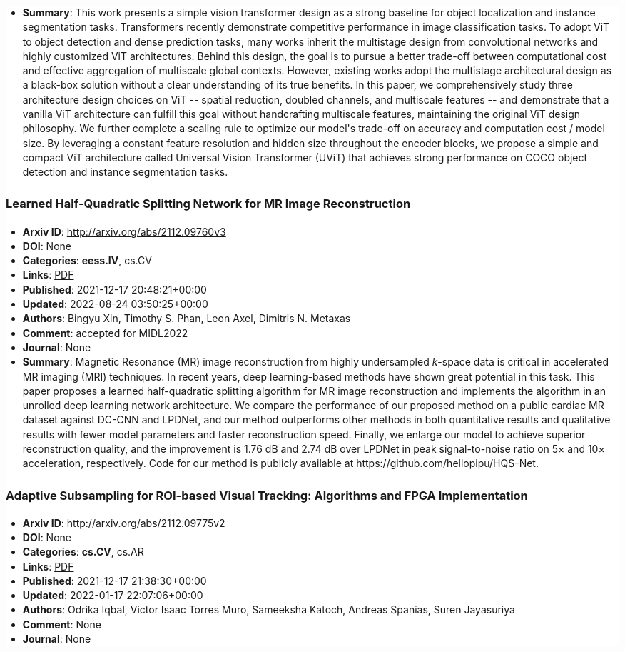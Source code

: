 - **Summary**: This work presents a simple vision transformer design as a strong baseline for object localization and instance segmentation tasks. Transformers recently demonstrate competitive performance in image classification tasks. To adopt ViT to object detection and dense prediction tasks, many works inherit the multistage design from convolutional networks and highly customized ViT architectures. Behind this design, the goal is to pursue a better trade-off between computational cost and effective aggregation of multiscale global contexts. However, existing works adopt the multistage architectural design as a black-box solution without a clear understanding of its true benefits. In this paper, we comprehensively study three architecture design choices on ViT -- spatial reduction, doubled channels, and multiscale features -- and demonstrate that a vanilla ViT architecture can fulfill this goal without handcrafting multiscale features, maintaining the original ViT design philosophy. We further complete a scaling rule to optimize our model's trade-off on accuracy and computation cost / model size. By leveraging a constant feature resolution and hidden size throughout the encoder blocks, we propose a simple and compact ViT architecture called Universal Vision Transformer (UViT) that achieves strong performance on COCO object detection and instance segmentation tasks.



### Learned Half-Quadratic Splitting Network for MR Image Reconstruction
- **Arxiv ID**: http://arxiv.org/abs/2112.09760v3
- **DOI**: None
- **Categories**: **eess.IV**, cs.CV
- **Links**: [PDF](http://arxiv.org/pdf/2112.09760v3)
- **Published**: 2021-12-17 20:48:21+00:00
- **Updated**: 2022-08-24 03:50:25+00:00
- **Authors**: Bingyu Xin, Timothy S. Phan, Leon Axel, Dimitris N. Metaxas
- **Comment**: accepted for MIDL2022
- **Journal**: None
- **Summary**: Magnetic Resonance (MR) image reconstruction from highly undersampled $k$-space data is critical in accelerated MR imaging (MRI) techniques. In recent years, deep learning-based methods have shown great potential in this task. This paper proposes a learned half-quadratic splitting algorithm for MR image reconstruction and implements the algorithm in an unrolled deep learning network architecture. We compare the performance of our proposed method on a public cardiac MR dataset against DC-CNN and LPDNet, and our method outperforms other methods in both quantitative results and qualitative results with fewer model parameters and faster reconstruction speed. Finally, we enlarge our model to achieve superior reconstruction quality, and the improvement is $1.76$ dB and $2.74$ dB over LPDNet in peak signal-to-noise ratio on $5\times$ and $10\times$ acceleration, respectively. Code for our method is publicly available at https://github.com/hellopipu/HQS-Net.



### Adaptive Subsampling for ROI-based Visual Tracking: Algorithms and FPGA Implementation
- **Arxiv ID**: http://arxiv.org/abs/2112.09775v2
- **DOI**: None
- **Categories**: **cs.CV**, cs.AR
- **Links**: [PDF](http://arxiv.org/pdf/2112.09775v2)
- **Published**: 2021-12-17 21:38:30+00:00
- **Updated**: 2022-01-17 22:07:06+00:00
- **Authors**: Odrika Iqbal, Victor Isaac Torres Muro, Sameeksha Katoch, Andreas Spanias, Suren Jayasuriya
- **Comment**: None
- **Journal**: None